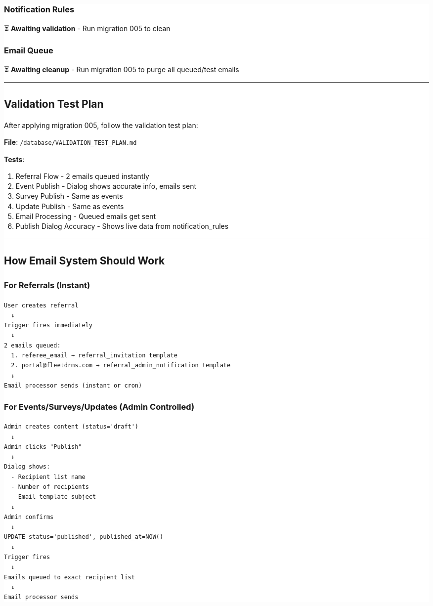 ### Notification Rules
⏳ **Awaiting validation** - Run migration 005 to clean

### Email Queue
⏳ **Awaiting cleanup** - Run migration 005 to purge all queued/test emails

---

## Validation Test Plan

After applying migration 005, follow the validation test plan:

**File**: `/database/VALIDATION_TEST_PLAN.md`

**Tests**:
1. Referral Flow - 2 emails queued instantly
2. Event Publish - Dialog shows accurate info, emails sent
3. Survey Publish - Same as events
4. Update Publish - Same as events
5. Email Processing - Queued emails get sent
6. Publish Dialog Accuracy - Shows live data from notification_rules

---

## How Email System Should Work

### For Referrals (Instant)
```
User creates referral
  ↓
Trigger fires immediately
  ↓
2 emails queued:
  1. referee_email → referral_invitation template
  2. portal@fleetdrms.com → referral_admin_notification template
  ↓
Email processor sends (instant or cron)
```

### For Events/Surveys/Updates (Admin Controlled)
```
Admin creates content (status='draft')
  ↓
Admin clicks "Publish"
  ↓
Dialog shows:
  - Recipient list name
  - Number of recipients
  - Email template subject
  ↓
Admin confirms
  ↓
UPDATE status='published', published_at=NOW()
  ↓
Trigger fires
  ↓
Emails queued to exact recipient list
  ↓
Email processor sends
```
